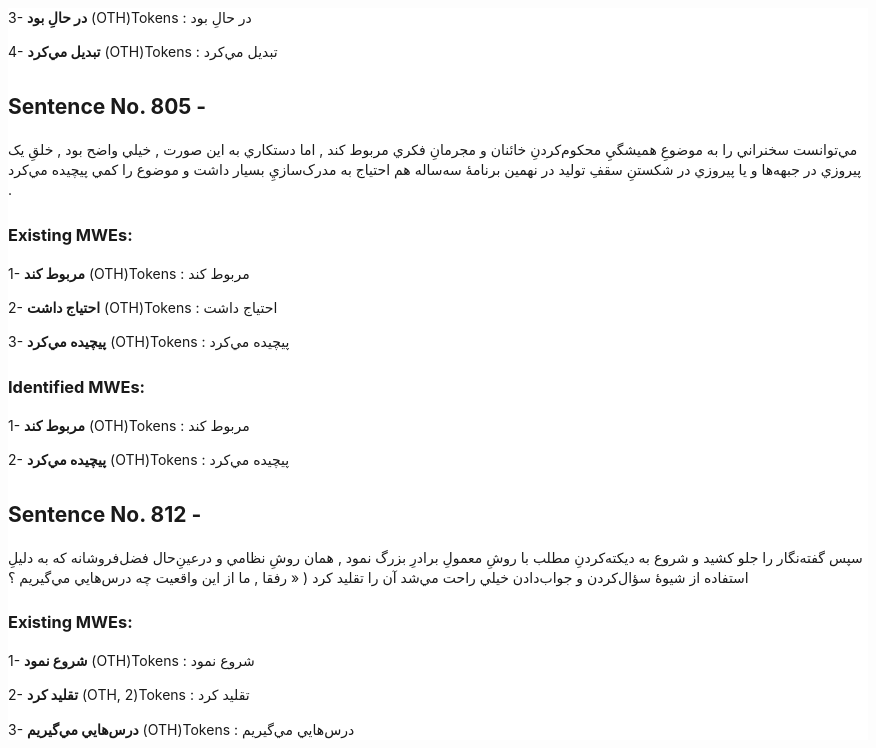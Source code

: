 3- **در حالِ بود** (OTH)Tokens : 
در
حالِ
بود

4- **تبديل مي‌کرد** (OTH)Tokens : 
تبديل
مي‌کرد

## Sentence No. 805 - 
مي‌توانست سخنراني را به موضوعِ هميشگيِ محکوم‌کردنِ خائنان و مجرمانِ فکري مربوط کند , اما دستکاري به اين صورت , خيلي واضح بود , خلقِ يک پيروزي در جبهه‌ها و يا پيروزي در شکستنِ سقفِ توليد در نهمين برنامهٔ سه‌ساله هم احتياج به مدرک‌سازيِ بسيار داشت و موضوع را کمي پيچيده مي‌کرد . 
### Existing MWEs: 
1- **مربوط کند** (OTH)Tokens : 
مربوط
کند

2- **احتياج داشت** (OTH)Tokens : 
احتياج
داشت

3- **پيچيده مي‌کرد** (OTH)Tokens : 
پيچيده
مي‌کرد

### Identified MWEs: 
1- **مربوط کند** (OTH)Tokens : 
مربوط
کند

2- **پيچيده مي‌کرد** (OTH)Tokens : 
پيچيده
مي‌کرد

## Sentence No. 812 - 
سپس گفته‌نگار را جلو کشيد و شروع به ديکته‌کردنِ مطلب با روشِ معمولِ برادرِ بزرگ نمود , همان روشِ نظامي و درعينِ‌حال فضل‌فروشانه که به دليلِ استفاده از شيوهٔ سؤال‌کردن و جواب‌دادن خيلي راحت مي‌شد آن را تقليد کرد ( « رفقا , ما از اين واقعيت چه درس‌هايي مي‌گيريم ؟ 
### Existing MWEs: 
1- **شروع نمود** (OTH)Tokens : 
شروع
نمود

2- **تقليد کرد** (OTH, 2)Tokens : 
تقليد
کرد

3- **درس‌هايي مي‌گيريم** (OTH)Tokens : 
درس‌هايي
مي‌گيريم
